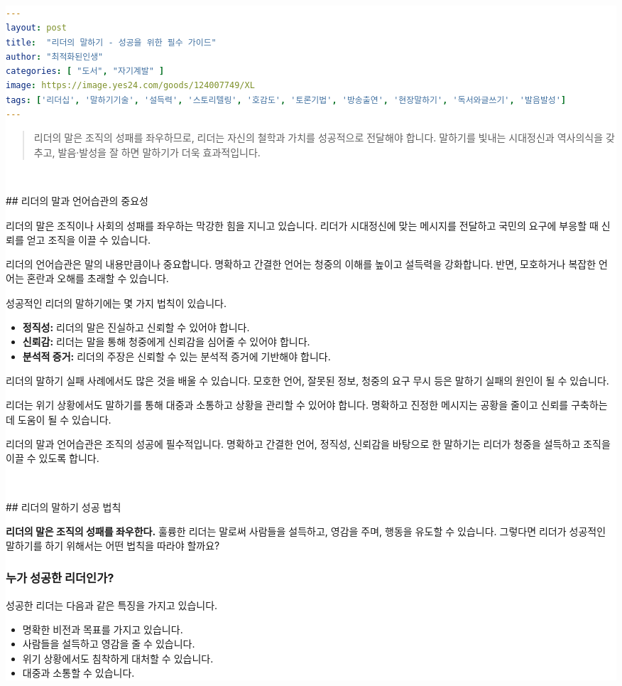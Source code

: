 ```yaml
---
layout: post
title:  "리더의 말하기 - 성공을 위한 필수 가이드"
author: "최적화된인생"
categories: [ "도서", "자기계발" ]
image: https://image.yes24.com/goods/124007749/XL
tags: ['리더십', '말하기기술', '설득력', '스토리텔링', '호감도', '토론기법', '방송출연', '현장말하기', '독서와글쓰기', '발음발성']
---
```

> 리더의 말은 조직의 성패를 좌우하므로, 리더는 자신의 철학과 가치를 성공적으로 전달해야 합니다.
말하기를 빛내는 시대정신과 역사의식을 갖추고, 발음·발성을 잘 하면 말하기가 더욱 효과적입니다.

<p>&nbsp;</p>
## 리더의 말과 언어습관의 중요성



리더의 말은 조직이나 사회의 성패를 좌우하는 막강한 힘을 지니고 있습니다. 리더가 시대정신에 맞는 메시지를 전달하고 국민의 요구에 부응할 때 신뢰를 얻고 조직을 이끌 수 있습니다.



리더의 언어습관은 말의 내용만큼이나 중요합니다. 명확하고 간결한 언어는 청중의 이해를 높이고 설득력을 강화합니다. 반면, 모호하거나 복잡한 언어는 혼란과 오해를 초래할 수 있습니다.



성공적인 리더의 말하기에는 몇 가지 법칙이 있습니다.

* **정직성:** 리더의 말은 진실하고 신뢰할 수 있어야 합니다.
* **신뢰감:** 리더는 말을 통해 청중에게 신뢰감을 심어줄 수 있어야 합니다.
* **분석적 증거:** 리더의 주장은 신뢰할 수 있는 분석적 증거에 기반해야 합니다.



리더의 말하기 실패 사례에서도 많은 것을 배울 수 있습니다. 모호한 언어, 잘못된 정보, 청중의 요구 무시 등은 말하기 실패의 원인이 될 수 있습니다.



리더는 위기 상황에서도 말하기를 통해 대중과 소통하고 상황을 관리할 수 있어야 합니다. 명확하고 진정한 메시지는 공황을 줄이고 신뢰를 구축하는 데 도움이 될 수 있습니다.



리더의 말과 언어습관은 조직의 성공에 필수적입니다. 명확하고 간결한 언어, 정직성, 신뢰감을 바탕으로 한 말하기는 리더가 청중을 설득하고 조직을 이끌 수 있도록 합니다.

<p>&nbsp;</p>
## 리더의 말하기 성공 법칙

**리더의 말은 조직의 성패를 좌우한다.** 훌륭한 리더는 말로써 사람들을 설득하고, 영감을 주며, 행동을 유도할 수 있습니다. 그렇다면 리더가 성공적인 말하기를 하기 위해서는 어떤 법칙을 따라야 할까요?

### 누가 성공한 리더인가?

성공한 리더는 다음과 같은 특징을 가지고 있습니다.

- 명확한 비전과 목표를 가지고 있습니다.
- 사람들을 설득하고 영감을 줄 수 있습니다.
- 위기 상황에서도 침착하게 대처할 수 있습니다.
- 대중과 소통할 수 있습니다.
